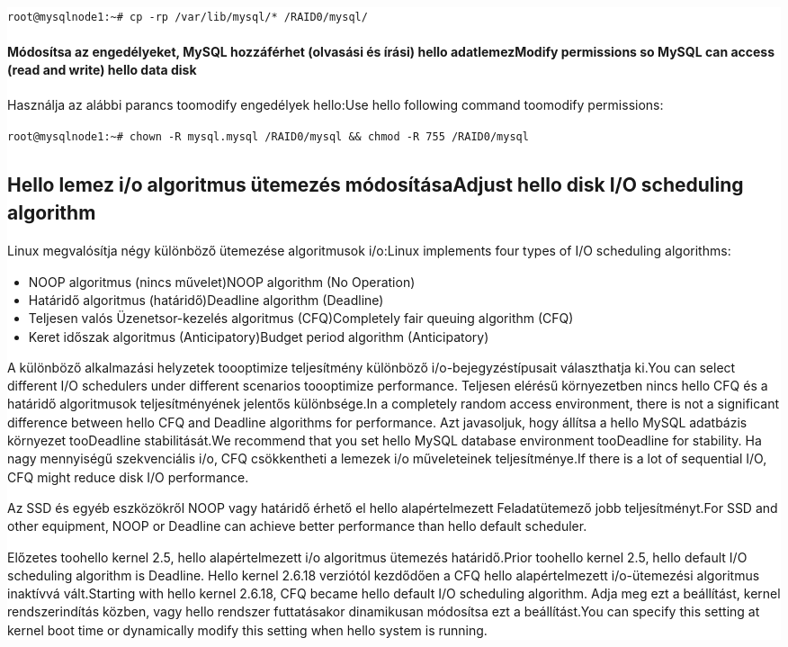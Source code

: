     root@mysqlnode1:~# cp -rp /var/lib/mysql/* /RAID0/mysql/

#### <a name="modify-permissions-so-mysql-can-access-read-and-write-hello-data-disk"></a><span data-ttu-id="01e06-155">Módosítsa az engedélyeket, MySQL hozzáférhet (olvasási és írási) hello adatlemez</span><span class="sxs-lookup"><span data-stu-id="01e06-155">Modify permissions so MySQL can access (read and write) hello data disk</span></span>
<span data-ttu-id="01e06-156">Használja az alábbi parancs toomodify engedélyek hello:</span><span class="sxs-lookup"><span data-stu-id="01e06-156">Use hello following command toomodify permissions:</span></span>  

    root@mysqlnode1:~# chown -R mysql.mysql /RAID0/mysql && chmod -R 755 /RAID0/mysql


## <a name="adjust-hello-disk-io-scheduling-algorithm"></a><span data-ttu-id="01e06-157">Hello lemez i/o algoritmus ütemezés módosítása</span><span class="sxs-lookup"><span data-stu-id="01e06-157">Adjust hello disk I/O scheduling algorithm</span></span>
<span data-ttu-id="01e06-158">Linux megvalósítja négy különböző ütemezése algoritmusok i/o:</span><span class="sxs-lookup"><span data-stu-id="01e06-158">Linux implements four types of I/O scheduling algorithms:</span></span>  

* <span data-ttu-id="01e06-159">NOOP algoritmus (nincs művelet)</span><span class="sxs-lookup"><span data-stu-id="01e06-159">NOOP algorithm (No Operation)</span></span>
* <span data-ttu-id="01e06-160">Határidő algoritmus (határidő)</span><span class="sxs-lookup"><span data-stu-id="01e06-160">Deadline algorithm (Deadline)</span></span>
* <span data-ttu-id="01e06-161">Teljesen valós Üzenetsor-kezelés algoritmus (CFQ)</span><span class="sxs-lookup"><span data-stu-id="01e06-161">Completely fair queuing algorithm (CFQ)</span></span>
* <span data-ttu-id="01e06-162">Keret időszak algoritmus (Anticipatory)</span><span class="sxs-lookup"><span data-stu-id="01e06-162">Budget period algorithm (Anticipatory)</span></span>  

<span data-ttu-id="01e06-163">A különböző alkalmazási helyzetek toooptimize teljesítmény különböző i/o-bejegyzéstípusait választhatja ki.</span><span class="sxs-lookup"><span data-stu-id="01e06-163">You can select different I/O schedulers under different scenarios toooptimize performance.</span></span> <span data-ttu-id="01e06-164">Teljesen elérésű környezetben nincs hello CFQ és a határidő algoritmusok teljesítményének jelentős különbsége.</span><span class="sxs-lookup"><span data-stu-id="01e06-164">In a completely random access environment, there is not a significant difference between hello CFQ and Deadline algorithms for performance.</span></span> <span data-ttu-id="01e06-165">Azt javasoljuk, hogy állítsa a hello MySQL adatbázis környezet tooDeadline stabilitását.</span><span class="sxs-lookup"><span data-stu-id="01e06-165">We recommend that you set hello MySQL database environment tooDeadline for stability.</span></span> <span data-ttu-id="01e06-166">Ha nagy mennyiségű szekvenciális i/o, CFQ csökkentheti a lemezek i/o műveleteinek teljesítménye.</span><span class="sxs-lookup"><span data-stu-id="01e06-166">If there is a lot of sequential I/O, CFQ might reduce disk I/O performance.</span></span>   

<span data-ttu-id="01e06-167">Az SSD és egyéb eszközökről NOOP vagy határidő érhető el hello alapértelmezett Feladatütemező jobb teljesítményt.</span><span class="sxs-lookup"><span data-stu-id="01e06-167">For SSD and other equipment, NOOP or Deadline can achieve better performance than hello default scheduler.</span></span>   

<span data-ttu-id="01e06-168">Előzetes toohello kernel 2.5, hello alapértelmezett i/o algoritmus ütemezés határidő.</span><span class="sxs-lookup"><span data-stu-id="01e06-168">Prior toohello kernel 2.5, hello default I/O scheduling algorithm is Deadline.</span></span> <span data-ttu-id="01e06-169">Hello kernel 2.6.18 verziótól kezdődően a CFQ hello alapértelmezett i/o-ütemezési algoritmus inaktívvá vált.</span><span class="sxs-lookup"><span data-stu-id="01e06-169">Starting with hello kernel 2.6.18, CFQ became hello default I/O scheduling algorithm.</span></span>  <span data-ttu-id="01e06-170">Adja meg ezt a beállítást, kernel rendszerindítás közben, vagy hello rendszer futtatásakor dinamikusan módosítsa ezt a beállítást.</span><span class="sxs-lookup"><span data-stu-id="01e06-170">You can specify this setting at kernel boot time or dynamically modify this setting when hello system is running.</span></span>  
